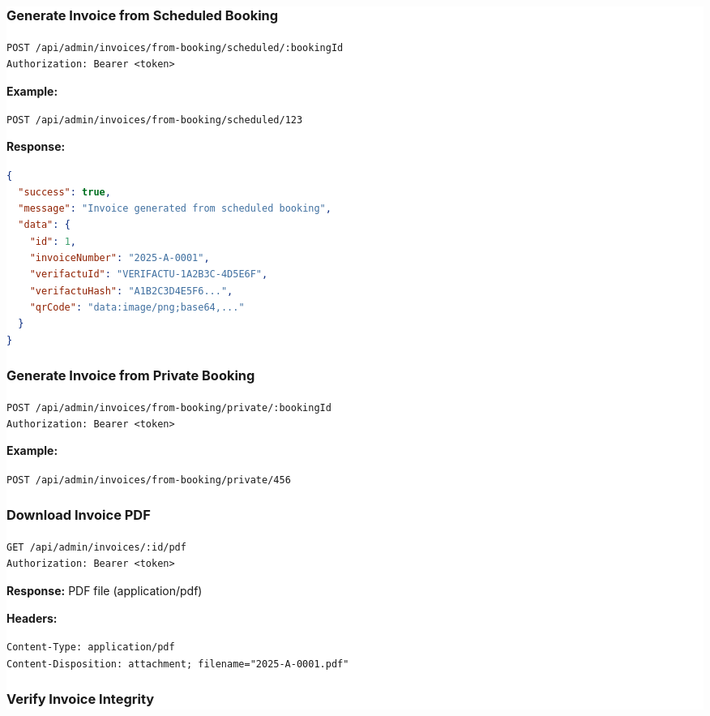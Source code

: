 ### Generate Invoice from Scheduled Booking

```http
POST /api/admin/invoices/from-booking/scheduled/:bookingId
Authorization: Bearer <token>
```

**Example:**
```bash
POST /api/admin/invoices/from-booking/scheduled/123
```

**Response:**
```json
{
  "success": true,
  "message": "Invoice generated from scheduled booking",
  "data": {
    "id": 1,
    "invoiceNumber": "2025-A-0001",
    "verifactuId": "VERIFACTU-1A2B3C-4D5E6F",
    "verifactuHash": "A1B2C3D4E5F6...",
    "qrCode": "data:image/png;base64,..."
  }
}
```

### Generate Invoice from Private Booking

```http
POST /api/admin/invoices/from-booking/private/:bookingId
Authorization: Bearer <token>
```

**Example:**
```bash
POST /api/admin/invoices/from-booking/private/456
```

### Download Invoice PDF

```http
GET /api/admin/invoices/:id/pdf
Authorization: Bearer <token>
```

**Response:** PDF file (application/pdf)

**Headers:**
```
Content-Type: application/pdf
Content-Disposition: attachment; filename="2025-A-0001.pdf"
```

### Verify Invoice Integrity
